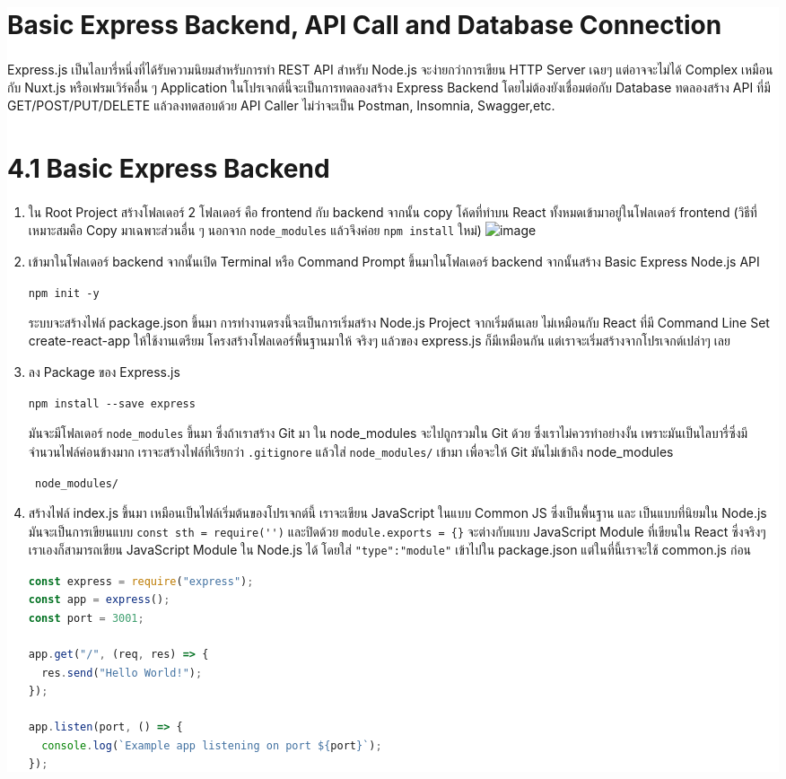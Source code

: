 # Basic Express Backend, API Call and Database Connection

Express.js เป็นไลบารี่หนึ่งที่ได้รับความนิยมสำหรับการทำ REST API สำหรับ Node.js จะง่ายกว่าการเขียน HTTP Server เฉยๆ แต่อาจจะไม่ได้ Complex เหมือนกับ Nuxt.js หรือเฟรมเวิร์คอื่น ๆ Application ในโปรเจกต์นี้จะเป็นการทดลองสร้าง Express Backend โดยไม่ต้องยังเชื่อมต่อกับ Database ทดลองสร้าง API ที่มี GET/POST/PUT/DELETE แล้วลงทดสอบด้วย API Caller ไม่ว่าจะเป็น Postman, Insomnia, Swagger,etc.

# 4.1 Basic Express Backend

1. ใน Root Project สร้างโฟลเดอร์ 2 โฟลเดอร์ คือ frontend กับ backend จากนั้น copy โค้ดที่ทำบน React ทั้งหมดเข้ามาอยู่ในโฟลเดอร์ frontend (วิธีที่เหมาะสมคือ Copy มาเฉพาะส่วนอื่น ๆ นอกจาก `node_modules` แล้วจึงค่อย `npm install` ใหม่)
   ![image](https://user-images.githubusercontent.com/32357242/232794545-4714e8e3-db88-4244-a06a-d268e76b1f3f.png)
2. เข้ามาในโฟลเดอร์ backend จากนั้นเปิด Terminal หรือ Command Prompt ขึ้นมาในโฟลเดอร์ backend จากนั้นสร้าง Basic Express Node.js API

   ```
   npm init -y
   ```

   ระบบจะสร้างไฟล์ package.json ขึ้นมา การทำงานตรงนี้จะเป็นการเริ่มสร้าง Node.js Project จากเริ่มต้นเลย ไม่เหมือนกับ React ที่มี Command Line Set create-react-app ให้ใช้งานเตรียม โครงสร้างโฟลเดอร์พื้นฐานมาให้ จริงๆ แล้วของ express.js ก็มีเหมือนกัน แต่เราจะเริ่มสร้างจากโปรเจกต์เปล่าๆ เลย

3. ลง Package ของ Express.js
   ```
   npm install --save express
   ```
   มันจะมีโฟลเดอร์ `node_modules` ขึ้นมา ซึ่งถ้าเราสร้าง Git มา ใน node_modules จะไปถูกรวมใน Git ด้วย ซึ่งเราไม่ควรทำอย่างงั้น เพราะมันเป็นไลบารี่ซึ่งมีจำนวนไฟล์ค่อนข้างมาก เราจะสร้างไฟล์ที่เรียกว่า `.gitignore` แล้วใส่ `node_modules/` เข้ามา เพื่อจะให้ Git มันไม่เข้าถึง node_modules
   ```script
    node_modules/
   ```
4. สร้างไฟล์ index.js ขึ้นมา เหมือนเป็นไฟล์เริ่มต้นของโปรเจกต์นี้ เราจะเขียน JavaScript ในแบบ Common JS ซึ่งเป็นพื้นฐาน และ เป็นแบบที่นิยมใน Node.js มันจะเป็นการเขียนแบบ `const sth = require('')` และปิดด้วย `module.exports = {}` จะต่างกับแบบ JavaScript Module ที่เขียนใน React ซึ่งจริงๆ เราเองก็สามารถเขียน JavaScript Module ใน Node.js ได้ โดยใส่ `"type":"module"` เข้าไปใน package.json แต่ในที่นี้เราจะใช้ common.js ก่อน

   ```js
   const express = require("express");
   const app = express();
   const port = 3001;

   app.get("/", (req, res) => {
     res.send("Hello World!");
   });

   app.listen(port, () => {
     console.log(`Example app listening on port ${port}`);
   });
   ```
